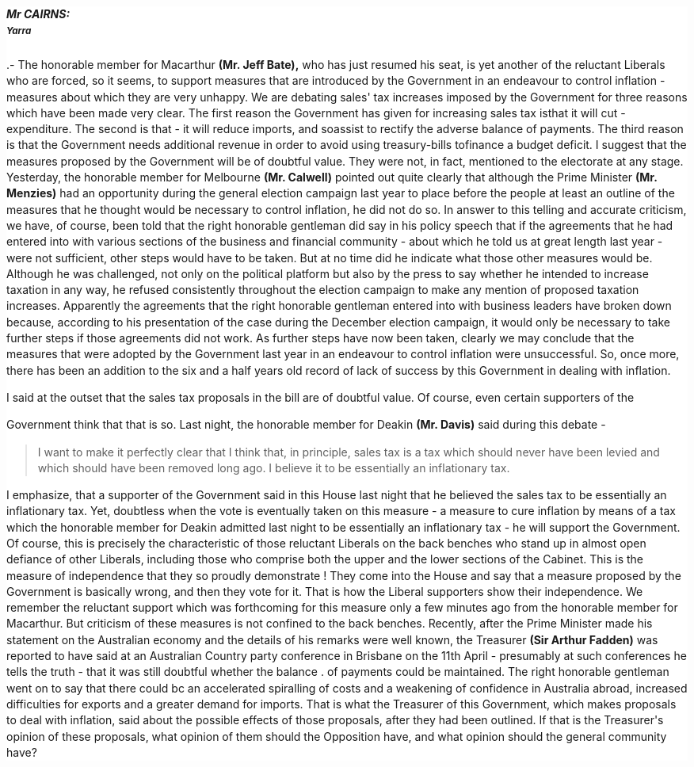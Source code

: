##### Mr CAIRNS:<br><small class="text-muted">Yarra</small>

.- The honorable member for Macarthur  **(Mr. Jeff Bate),**  who has just resumed his seat, is yet another of the reluctant Liberals who are forced, so it seems, to support measures that are introduced by the Government in an endeavour to control inflation - measures about which they are very unhappy. We are debating sales' tax increases imposed by the Government for three reasons which have been made very clear. The first reason the Government has given for increasing sales tax isthat it will cut -expenditure. The second is that - it will reduce imports, and soassist to rectify the adverse balance of payments. The third reason is that the Government needs additional revenue in order to avoid using treasury-bills tofinance a budget deficit. I suggest that the measures proposed by the Government will be of doubtful value. They were not, in fact, mentioned to the electorate at any stage. Yesterday, the honorable member for Melbourne  **(Mr. Calwell)**  pointed out quite clearly that although the Prime Minister  **(Mr. Menzies)**  had an opportunity during the general election campaign last year to place before the people at least an outline of the measures that he thought would be necessary to control inflation, he did not do so. In answer to this telling and accurate criticism, we have, of course, been told that the right honorable gentleman did say in his policy speech that if the agreements that he had entered into with various sections of the business and financial community - about which he told us at great length last year - were not sufficient, other steps would have to be taken. But at no time did he indicate what those other measures would be. Although he was challenged, not only on the political platform but also by the press to say whether he intended to increase taxation in any way, he refused consistently throughout the election campaign to make any mention of proposed taxation increases. Apparently the agreements that the right honorable gentleman entered into with business leaders have broken down because, according to his presentation of the case during the December election campaign, it would only be necessary to take further steps if those agreements did not work. As further steps have now been taken, clearly we may conclude that the measures that were adopted by the Government last year in an endeavour to control inflation were unsuccessful. So, once more, there has been an addition to the six and a half years old record of lack of success by this Government in dealing with inflation. 

I said at the outset that the sales tax proposals in the bill are of doubtful value. Of course, even certain supporters of the 

Government think that that is so. Last night, the honorable member for Deakin  **(Mr. Davis)**  said during this debate - 

  >I want to make it perfectly clear that I think that, in principle, sales tax is a tax which should never have been levied and which should have been removed long ago. I believe it to be essentially an inflationary tax. 

I emphasize, that a supporter of the Government said in this House last night that he believed the sales tax to be essentially an inflationary tax. Yet, doubtless when the vote is eventually taken on this measure - a measure to cure inflation by means of a tax which the honorable member for Deakin admitted last night to be essentially an inflationary tax - he will support the Government. Of course, this is precisely the characteristic of those reluctant Liberals on the back benches who stand up in almost open defiance of other Liberals, including those who comprise both the upper and the lower sections of the Cabinet. This is the measure of independence that they so proudly demonstrate ! They come into the House and say that a measure proposed by the Government is basically wrong, and then they vote for it. That is how the Liberal supporters show their independence. We remember the reluctant support which was forthcoming for this measure only a few minutes ago from the honorable member for Macarthur. But criticism of these measures is not confined to the back benches. Recently, after the Prime Minister made his statement on the Australian economy and the details of his remarks were well known, the Treasurer  **(Sir Arthur Fadden)**  was reported to have said at an Australian Country party conference in Brisbane on the 11th April - presumably at such conferences he tells the truth - that it was still doubtful whether the balance . of payments could be maintained. The right honorable gentleman went on to say that there could bc an accelerated spiralling of costs and a weakening of confidence in Australia abroad, increased difficulties for exports and a greater demand for imports. That is what the Treasurer of this Government, which makes proposals to deal with inflation, said about the possible effects of those proposals, after they had been outlined. If that is the Treasurer's opinion of these proposals, what opinion of them should the Opposition have, and what opinion should the general community have? 
